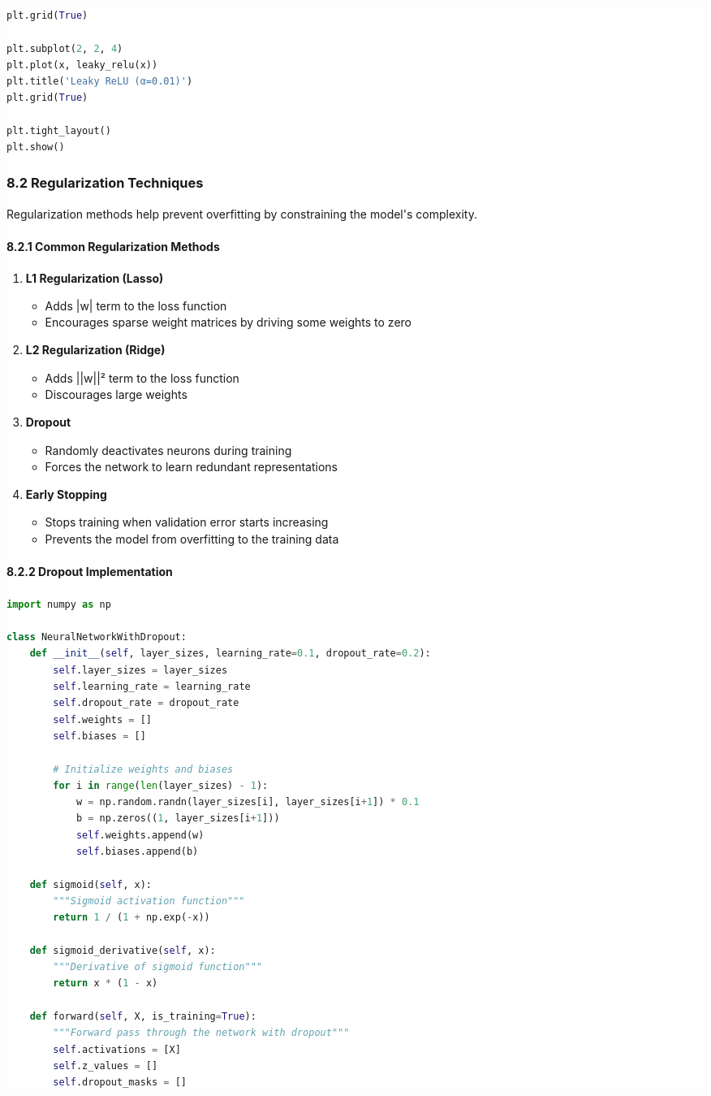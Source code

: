 ```python
plt.grid(True)

plt.subplot(2, 2, 4)
plt.plot(x, leaky_relu(x))
plt.title('Leaky ReLU (α=0.01)')
plt.grid(True)

plt.tight_layout()
plt.show()
```

### 8.2 Regularization Techniques

Regularization methods help prevent overfitting by constraining the model's complexity.

#### 8.2.1 Common Regularization Methods

1. **L1 Regularization (Lasso)**
   - Adds |w| term to the loss function
   - Encourages sparse weight matrices by driving some weights to zero

2. **L2 Regularization (Ridge)**
   - Adds ||w||² term to the loss function
   - Discourages large weights

3. **Dropout**
   - Randomly deactivates neurons during training
   - Forces the network to learn redundant representations

4. **Early Stopping**
   - Stops training when validation error starts increasing
   - Prevents the model from overfitting to the training data

#### 8.2.2 Dropout Implementation

```python
import numpy as np

class NeuralNetworkWithDropout:
    def __init__(self, layer_sizes, learning_rate=0.1, dropout_rate=0.2):
        self.layer_sizes = layer_sizes
        self.learning_rate = learning_rate
        self.dropout_rate = dropout_rate
        self.weights = []
        self.biases = []
        
        # Initialize weights and biases
        for i in range(len(layer_sizes) - 1):
            w = np.random.randn(layer_sizes[i], layer_sizes[i+1]) * 0.1
            b = np.zeros((1, layer_sizes[i+1]))
            self.weights.append(w)
            self.biases.append(b)
    
    def sigmoid(self, x):
        """Sigmoid activation function"""
        return 1 / (1 + np.exp(-x))
    
    def sigmoid_derivative(self, x):
        """Derivative of sigmoid function"""
        return x * (1 - x)
    
    def forward(self, X, is_training=True):
        """Forward pass through the network with dropout"""
        self.activations = [X]
        self.z_values = []
        self.dropout_masks = []
```